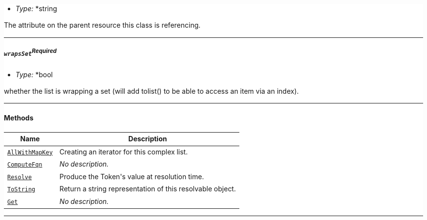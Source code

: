 - *Type:* *string

The attribute on the parent resource this class is referencing.

---

##### `wrapsSet`<sup>Required</sup> <a name="wrapsSet" id="rhizo-co-terraform-provider-oci.dataOciCloudGuardAdhocQuery.DataOciCloudGuardAdhocQueryAdhocQueryRegionalDetailsList.Initializer.parameter.wrapsSet"></a>

- *Type:* *bool

whether the list is wrapping a set (will add tolist() to be able to access an item via an index).

---

#### Methods <a name="Methods" id="Methods"></a>

| **Name** | **Description** |
| --- | --- |
| <code><a href="#rhizo-co-terraform-provider-oci.dataOciCloudGuardAdhocQuery.DataOciCloudGuardAdhocQueryAdhocQueryRegionalDetailsList.allWithMapKey">AllWithMapKey</a></code> | Creating an iterator for this complex list. |
| <code><a href="#rhizo-co-terraform-provider-oci.dataOciCloudGuardAdhocQuery.DataOciCloudGuardAdhocQueryAdhocQueryRegionalDetailsList.computeFqn">ComputeFqn</a></code> | *No description.* |
| <code><a href="#rhizo-co-terraform-provider-oci.dataOciCloudGuardAdhocQuery.DataOciCloudGuardAdhocQueryAdhocQueryRegionalDetailsList.resolve">Resolve</a></code> | Produce the Token's value at resolution time. |
| <code><a href="#rhizo-co-terraform-provider-oci.dataOciCloudGuardAdhocQuery.DataOciCloudGuardAdhocQueryAdhocQueryRegionalDetailsList.toString">ToString</a></code> | Return a string representation of this resolvable object. |
| <code><a href="#rhizo-co-terraform-provider-oci.dataOciCloudGuardAdhocQuery.DataOciCloudGuardAdhocQueryAdhocQueryRegionalDetailsList.get">Get</a></code> | *No description.* |

---

